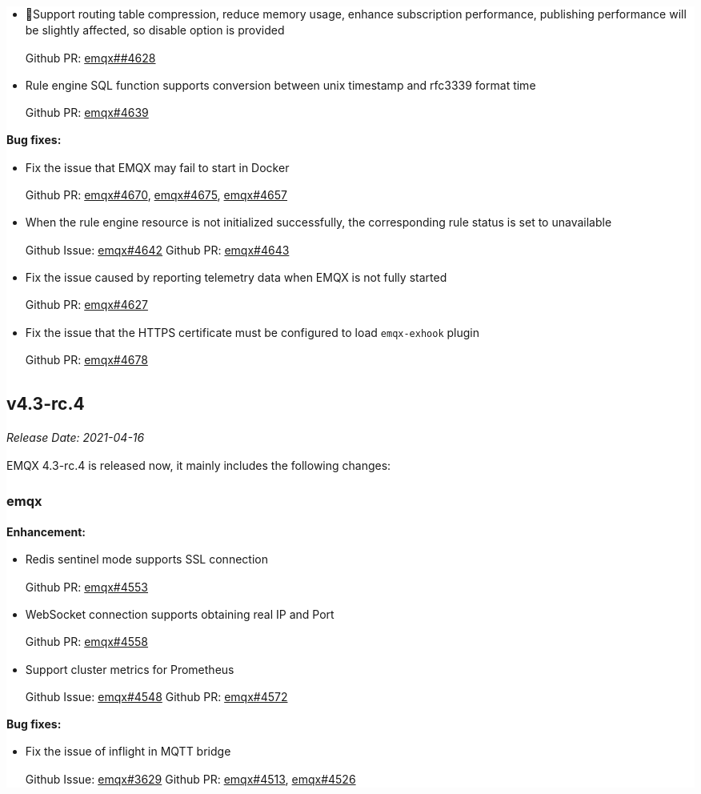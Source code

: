 - Support routing table compression, reduce memory usage, enhance subscription performance, publishing performance will be slightly affected, so disable option is provided

  Github PR: [emqx##4628](https://github.com/emqx/emqx/pull/4628)

- Rule engine SQL function supports conversion between unix timestamp and rfc3339 format time

  Github PR: [emqx#4639](https://github.com/emqx/emqx/pull/4639)

**Bug fixes:**

- Fix the issue that EMQX may fail to start in Docker

  Github PR: [emqx#4670](https://github.com/emqx/emqx/pull/4670), [emqx#4675](https://github.com/emqx/emqx/pull/4675), [emqx#4657](https://github.com/emqx/emqx/pull/4657)

- When the rule engine resource is not initialized successfully, the corresponding rule status is set to unavailable

  Github Issue: [emqx#4642](https://github.com/emqx/emqx/issues/4642)
  Github PR: [emqx#4643](https://github.com/emqx/emqx/pull/4643)

- Fix the issue caused by reporting telemetry data when EMQX is not fully started

  Github PR: [emqx#4627](https://github.com/emqx/emqx/pull/4627)

- Fix the issue that the HTTPS certificate must be configured to load `emqx-exhook` plugin

  Github PR: [emqx#4678](https://github.com/emqx/emqx/pull/4678)

## v4.3-rc.4

*Release Date: 2021-04-16*

EMQX 4.3-rc.4 is released now, it mainly includes the following changes:

### emqx

**Enhancement:**

- Redis sentinel mode supports SSL connection

  Github PR: [emqx#4553](https://github.com/emqx/emqx/pull/4553)

- WebSocket connection supports obtaining real IP and Port

  Github PR: [emqx#4558](https://github.com/emqx/emqx/pull/4558)

- Support cluster metrics for Prometheus

  Github Issue: [emqx#4548](https://github.com/emqx/emqx/pull/4548)
  Github PR: [emqx#4572](https://github.com/emqx/emqx/pull/4572)

**Bug fixes:**

- Fix the issue of inflight in MQTT bridge

  Github Issue: [emqx#3629](https://github.com/emqx/emqx/issues/3629)
  Github PR: [emqx#4513](https://github.com/emqx/emqx/pull/4513), [emqx#4526](https://github.com/emqx/emqx/pull/4526)
